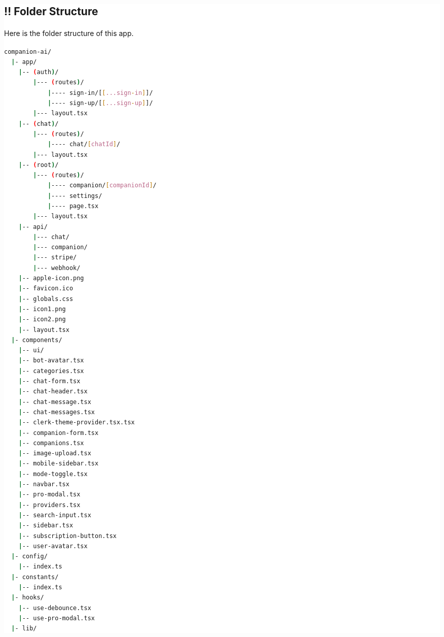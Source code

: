 </summary></details>

## :bangbang: Folder Structure

Here is the folder structure of this app.

```bash
companion-ai/
  |- app/
    |-- (auth)/
        |--- (routes)/
            |---- sign-in/[[...sign-in]]/
            |---- sign-up/[[...sign-up]]/
        |--- layout.tsx
    |-- (chat)/
        |--- (routes)/
            |---- chat/[chatId]/
        |--- layout.tsx
    |-- (root)/
        |--- (routes)/
            |---- companion/[companionId]/
            |---- settings/
            |---- page.tsx
        |--- layout.tsx
    |-- api/
        |--- chat/
        |--- companion/
        |--- stripe/
        |--- webhook/
    |-- apple-icon.png
    |-- favicon.ico
    |-- globals.css
    |-- icon1.png
    |-- icon2.png
    |-- layout.tsx
  |- components/
    |-- ui/
    |-- bot-avatar.tsx
    |-- categories.tsx
    |-- chat-form.tsx
    |-- chat-header.tsx
    |-- chat-message.tsx
    |-- chat-messages.tsx
    |-- clerk-theme-provider.tsx.tsx
    |-- companion-form.tsx
    |-- companions.tsx
    |-- image-upload.tsx
    |-- mobile-sidebar.tsx
    |-- mode-toggle.tsx
    |-- navbar.tsx
    |-- pro-modal.tsx
    |-- providers.tsx
    |-- search-input.tsx
    |-- sidebar.tsx
    |-- subscription-button.tsx
    |-- user-avatar.tsx
  |- config/
    |-- index.ts
  |- constants/
    |-- index.ts
  |- hooks/
    |-- use-debounce.tsx
    |-- use-pro-modal.tsx
  |- lib/
```
